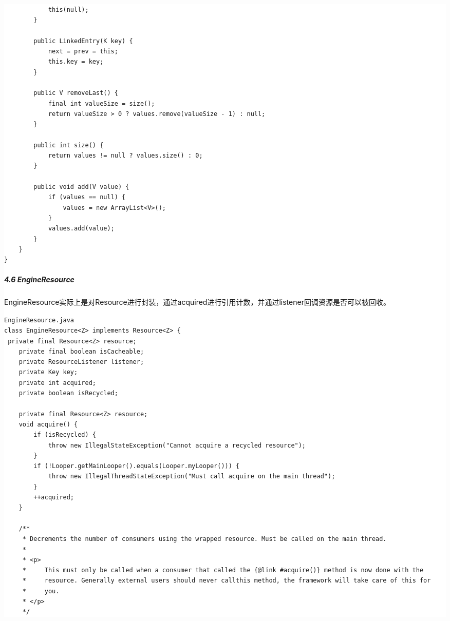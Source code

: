 ```
            this(null);
        }

        public LinkedEntry(K key) {
            next = prev = this;
            this.key = key;
        }

        public V removeLast() {
            final int valueSize = size();
            return valueSize > 0 ? values.remove(valueSize - 1) : null;
        }

        public int size() {
            return values != null ? values.size() : 0;
        }

        public void add(V value) {
            if (values == null) {
                values = new ArrayList<V>();
            }
            values.add(value);
        }
    }
}    
```

##### 4.6 EngineResource

EngineResource实际上是对Resource<Z>进行封装，通过acquired进行引用计数，并通过listener回调资源是否可以被回收。

```
EngineResource.java
class EngineResource<Z> implements Resource<Z> {
 private final Resource<Z> resource;
    private final boolean isCacheable;
    private ResourceListener listener;
    private Key key;
    private int acquired;
    private boolean isRecycled;
    
    private final Resource<Z> resource;
    void acquire() {
        if (isRecycled) {
            throw new IllegalStateException("Cannot acquire a recycled resource");
        }
        if (!Looper.getMainLooper().equals(Looper.myLooper())) {
            throw new IllegalThreadStateException("Must call acquire on the main thread");
        }
        ++acquired;
    }

    /**
     * Decrements the number of consumers using the wrapped resource. Must be called on the main thread.
     *
     * <p>
     *     This must only be called when a consumer that called the {@link #acquire()} method is now done with the
     *     resource. Generally external users should never callthis method, the framework will take care of this for
     *     you.
     * </p>
     */
```